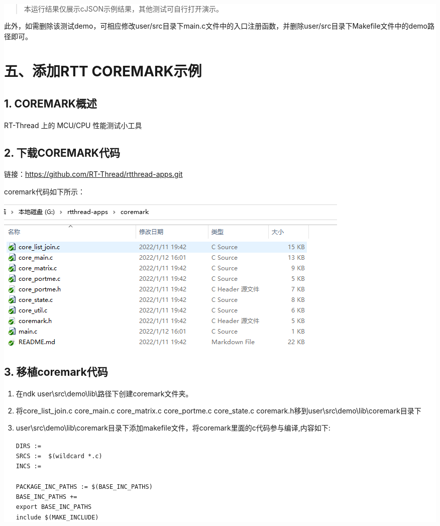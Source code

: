> 本运行结果仅展示cJSON示例结果，其他测试可自行打开演示。

此外，如需删除该测试demo，可相应修改user/src目录下main.c文件中的入口注册函数，并删除user/src目录下Makefile文件中的demo路径即可。



# 五、添加RTT COREMARK示例

## 1.  COREMARK概述

RT-Thread 上的 MCU/CPU 性能测试小工具

## 2. 下载COREMARK代码

链接：https://github.com/RT-Thread/rtthread-apps.git

coremark代码如下所示：

![image-20220112201214628](doc\image-20220112201214628.png) 

##  3. 移植coremark代码

1. 在ndk user\src\demo\lib\路径下创建coremark文件夹。

2. 将core_list_join.c core_main.c core_matrix.c core_portme.c core_state.c coremark.h移到user\src\demo\lib\coremark目录下

3. user\src\demo\lib\coremark目录下添加makefile文件，将coremark里面的c代码参与编译,内容如下:

   ```
   DIRS := 
   SRCS :=	$(wildcard *.c)
   INCS := 
   
   PACKAGE_INC_PATHS := $(BASE_INC_PATHS) 
   BASE_INC_PATHS += 	
   export BASE_INC_PATHS
   include $(MAKE_INCLUDE)
   ```
